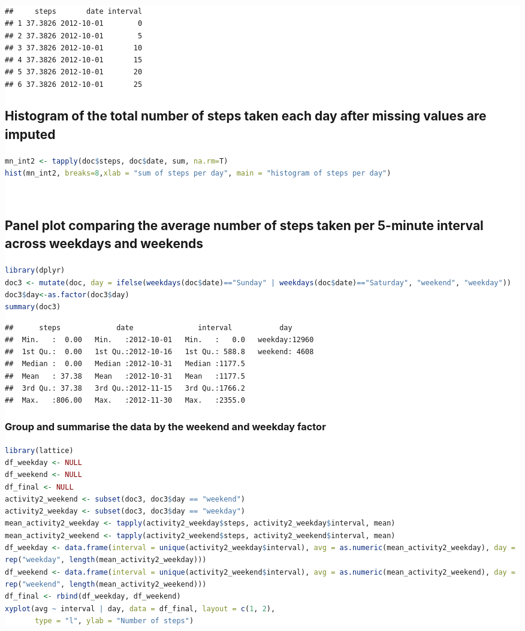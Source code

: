 ```
##     steps       date interval
## 1 37.3826 2012-10-01        0
## 2 37.3826 2012-10-01        5
## 3 37.3826 2012-10-01       10
## 4 37.3826 2012-10-01       15
## 5 37.3826 2012-10-01       20
## 6 37.3826 2012-10-01       25
```

## Histogram of the total number of steps taken each day after missing values are imputed


```r
mn_int2 <- tapply(doc$steps, doc$date, sum, na.rm=T)
hist(mn_int2, breaks=8,xlab = "sum of steps per day", main = "histogram of steps per day")
```

<img src="PA1_template_files/figure-html/unnamed-chunk-21-1.png" title="" alt="" width="672" />

## Panel plot comparing the average number of steps taken per 5-minute interval across weekdays and weekends


```r
library(dplyr)
doc3 <- mutate(doc, day = ifelse(weekdays(doc$date)=="Sunday" | weekdays(doc$date)=="Saturday", "weekend", "weekday"))
doc3$day<-as.factor(doc3$day)
summary(doc3)
```

```
##      steps             date               interval           day       
##  Min.   :  0.00   Min.   :2012-10-01   Min.   :   0.0   weekday:12960  
##  1st Qu.:  0.00   1st Qu.:2012-10-16   1st Qu.: 588.8   weekend: 4608  
##  Median :  0.00   Median :2012-10-31   Median :1177.5                  
##  Mean   : 37.38   Mean   :2012-10-31   Mean   :1177.5                  
##  3rd Qu.: 37.38   3rd Qu.:2012-11-15   3rd Qu.:1766.2                  
##  Max.   :806.00   Max.   :2012-11-30   Max.   :2355.0
```

### Group and summarise the data by the weekend and weekday factor


```r
library(lattice)
df_weekday <- NULL
df_weekend <- NULL
df_final <- NULL
activity2_weekend <- subset(doc3, doc3$day == "weekend")
activity2_weekday <- subset(doc3, doc3$day == "weekday")
mean_activity2_weekday <- tapply(activity2_weekday$steps, activity2_weekday$interval, mean)
mean_activity2_weekend <- tapply(activity2_weekend$steps, activity2_weekend$interval, mean)
df_weekday <- data.frame(interval = unique(activity2_weekday$interval), avg = as.numeric(mean_activity2_weekday), day = rep("weekday", length(mean_activity2_weekday)))
df_weekend <- data.frame(interval = unique(activity2_weekend$interval), avg = as.numeric(mean_activity2_weekend), day = rep("weekend", length(mean_activity2_weekend)))
df_final <- rbind(df_weekday, df_weekend)
xyplot(avg ~ interval | day, data = df_final, layout = c(1, 2), 
       type = "l", ylab = "Number of steps")
```
